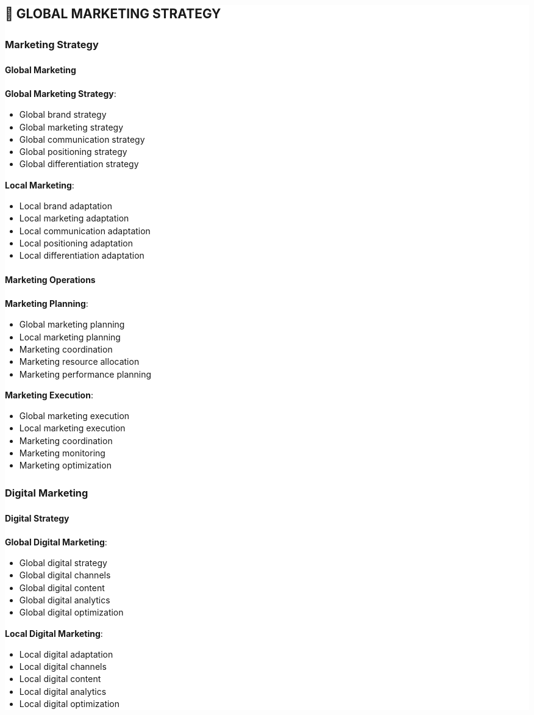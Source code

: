 
## 📢 GLOBAL MARKETING STRATEGY

### Marketing Strategy

#### Global Marketing

**Global Marketing Strategy**:
- Global brand strategy
- Global marketing strategy
- Global communication strategy
- Global positioning strategy
- Global differentiation strategy

**Local Marketing**:
- Local brand adaptation
- Local marketing adaptation
- Local communication adaptation
- Local positioning adaptation
- Local differentiation adaptation

#### Marketing Operations

**Marketing Planning**:
- Global marketing planning
- Local marketing planning
- Marketing coordination
- Marketing resource allocation
- Marketing performance planning

**Marketing Execution**:
- Global marketing execution
- Local marketing execution
- Marketing coordination
- Marketing monitoring
- Marketing optimization

### Digital Marketing

#### Digital Strategy

**Global Digital Marketing**:
- Global digital strategy
- Global digital channels
- Global digital content
- Global digital analytics
- Global digital optimization

**Local Digital Marketing**:
- Local digital adaptation
- Local digital channels
- Local digital content
- Local digital analytics
- Local digital optimization
